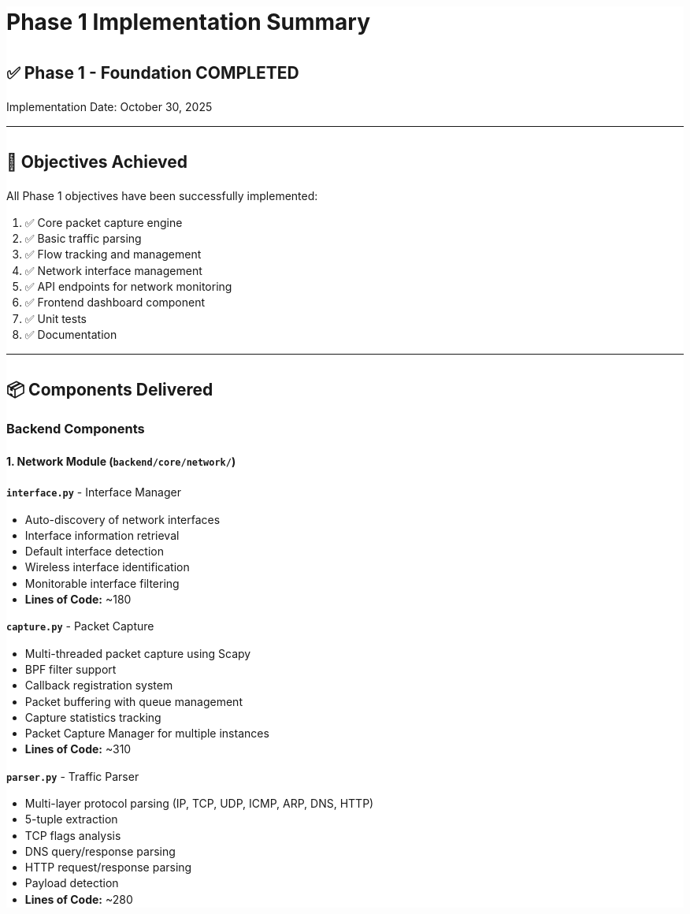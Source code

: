 # Phase 1 Implementation Summary

## ✅ **Phase 1 - Foundation COMPLETED**

Implementation Date: October 30, 2025

---

## 🎯 Objectives Achieved

All Phase 1 objectives have been successfully implemented:

1. ✅ Core packet capture engine
2. ✅ Basic traffic parsing  
3. ✅ Flow tracking and management
4. ✅ Network interface management
5. ✅ API endpoints for network monitoring
6. ✅ Frontend dashboard component
7. ✅ Unit tests
8. ✅ Documentation

---

## 📦 Components Delivered

### Backend Components

#### 1. **Network Module** (`backend/core/network/`)

**`interface.py`** - Interface Manager
- Auto-discovery of network interfaces
- Interface information retrieval
- Default interface detection
- Wireless interface identification
- Monitorable interface filtering
- **Lines of Code:** ~180

**`capture.py`** - Packet Capture
- Multi-threaded packet capture using Scapy
- BPF filter support
- Callback registration system
- Packet buffering with queue management
- Capture statistics tracking
- Packet Capture Manager for multiple instances
- **Lines of Code:** ~310

**`parser.py`** - Traffic Parser
- Multi-layer protocol parsing (IP, TCP, UDP, ICMP, ARP, DNS, HTTP)
- 5-tuple extraction
- TCP flags analysis
- DNS query/response parsing
- HTTP request/response parsing
- Payload detection
- **Lines of Code:** ~280
